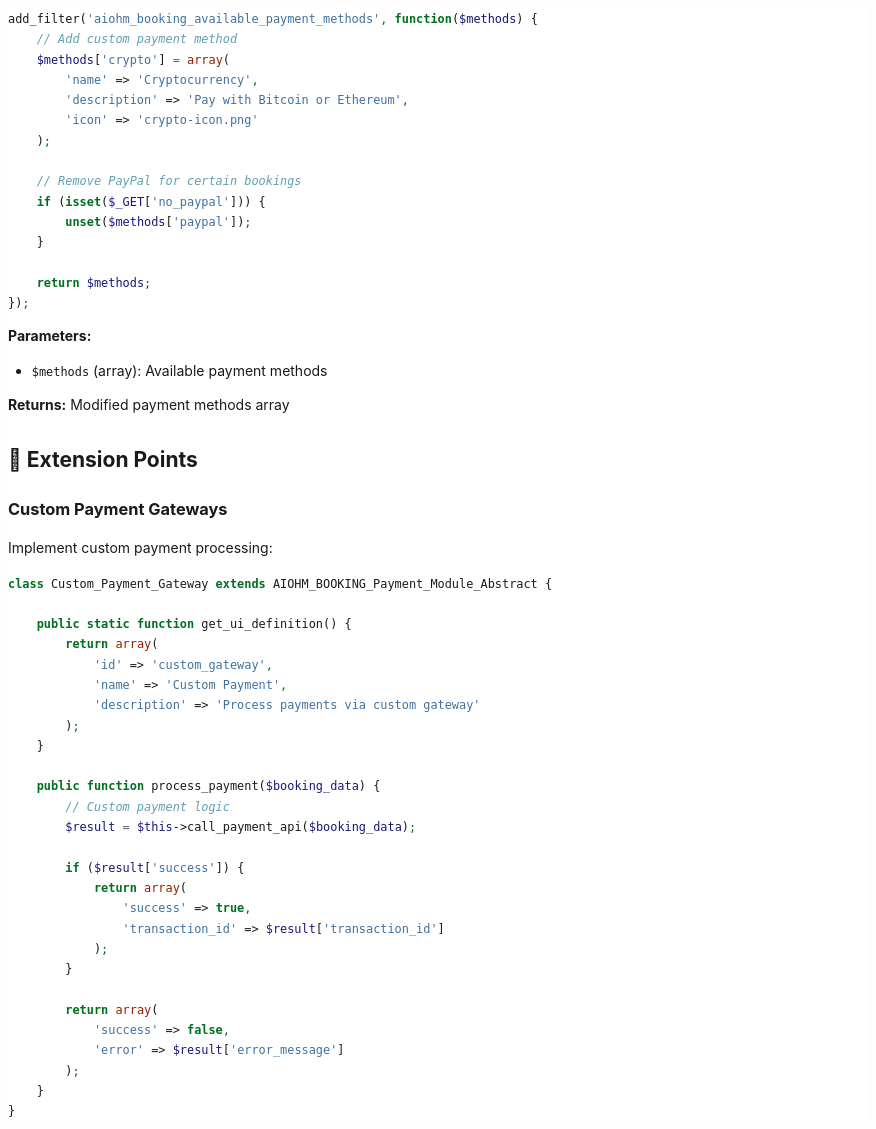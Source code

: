 ```php
add_filter('aiohm_booking_available_payment_methods', function($methods) {
    // Add custom payment method
    $methods['crypto'] = array(
        'name' => 'Cryptocurrency',
        'description' => 'Pay with Bitcoin or Ethereum',
        'icon' => 'crypto-icon.png'
    );

    // Remove PayPal for certain bookings
    if (isset($_GET['no_paypal'])) {
        unset($methods['paypal']);
    }

    return $methods;
});
```

**Parameters:**
- `$methods` (array): Available payment methods

**Returns:** Modified payment methods array

## 🔌 Extension Points

### Custom Payment Gateways

Implement custom payment processing:

```php
class Custom_Payment_Gateway extends AIOHM_BOOKING_Payment_Module_Abstract {

    public static function get_ui_definition() {
        return array(
            'id' => 'custom_gateway',
            'name' => 'Custom Payment',
            'description' => 'Process payments via custom gateway'
        );
    }

    public function process_payment($booking_data) {
        // Custom payment logic
        $result = $this->call_payment_api($booking_data);

        if ($result['success']) {
            return array(
                'success' => true,
                'transaction_id' => $result['transaction_id']
            );
        }

        return array(
            'success' => false,
            'error' => $result['error_message']
        );
    }
}
```
